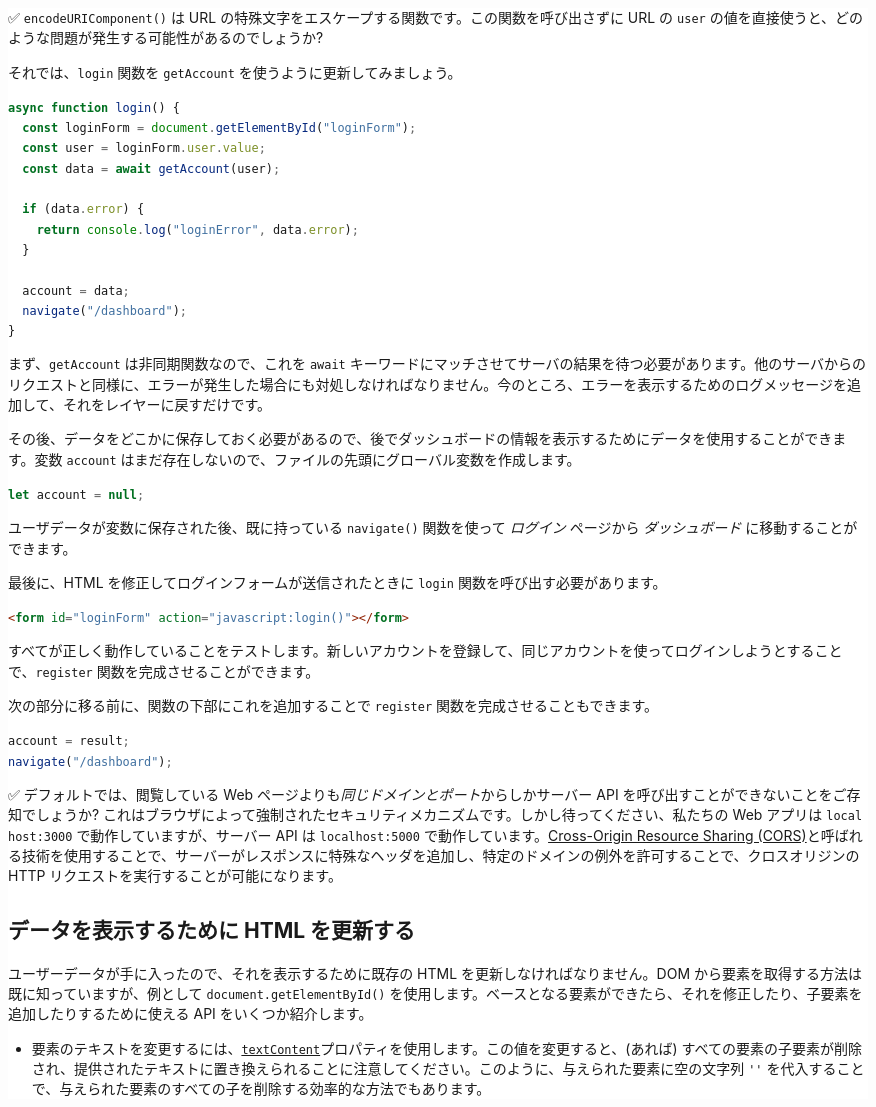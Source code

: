 ✅ `encodeURIComponent()` は URL の特殊文字をエスケープする関数です。この関数を呼び出さずに URL の `user` の値を直接使うと、どのような問題が発生する可能性があるのでしょうか?

それでは、`login` 関数を `getAccount` を使うように更新してみましょう。

```js
async function login() {
  const loginForm = document.getElementById("loginForm");
  const user = loginForm.user.value;
  const data = await getAccount(user);

  if (data.error) {
    return console.log("loginError", data.error);
  }

  account = data;
  navigate("/dashboard");
}
```

まず、`getAccount` は非同期関数なので、これを `await` キーワードにマッチさせてサーバの結果を待つ必要があります。他のサーバからのリクエストと同様に、エラーが発生した場合にも対処しなければなりません。今のところ、エラーを表示するためのログメッセージを追加して、それをレイヤーに戻すだけです。

その後、データをどこかに保存しておく必要があるので、後でダッシュボードの情報を表示するためにデータを使用することができます。変数 `account` はまだ存在しないので、ファイルの先頭にグローバル変数を作成します。

```js
let account = null;
```

ユーザデータが変数に保存された後、既に持っている `navigate()` 関数を使って _ログイン_ ページから _ダッシュボード_ に移動することができます。

最後に、HTML を修正してログインフォームが送信されたときに `login` 関数を呼び出す必要があります。

```html
<form id="loginForm" action="javascript:login()"></form>
```

すべてが正しく動作していることをテストします。新しいアカウントを登録して、同じアカウントを使ってログインしようとすることで、`register` 関数を完成させることができます。

次の部分に移る前に、関数の下部にこれを追加することで `register` 関数を完成させることもできます。

```js
account = result;
navigate("/dashboard");
```

✅ デフォルトでは、閲覧している Web ページよりも*同じドメインとポート*からしかサーバー API を呼び出すことができないことをご存知でしょうか? これはブラウザによって強制されたセキュリティメカニズムです。しかし待ってください、私たちの Web アプリは `localhost:3000` で動作していますが、サーバー API は `localhost:5000` で動作しています。[Cross-Origin Resource Sharing (CORS)](https://developer.mozilla.org/ja/docs/Web/HTTP/CORS)と呼ばれる技術を使用することで、サーバーがレスポンスに特殊なヘッダを追加し、特定のドメインの例外を許可することで、クロスオリジンの HTTP リクエストを実行することが可能になります。

## データを表示するために HTML を更新する

ユーザーデータが手に入ったので、それを表示するために既存の HTML を更新しなければなりません。DOM から要素を取得する方法は既に知っていますが、例として `document.getElementById()` を使用します。ベースとなる要素ができたら、それを修正したり、子要素を追加したりするために使える API をいくつか紹介します。

- 要素のテキストを変更するには、[`textContent`](https://developer.mozilla.org/ja/docs/Web/API/Node/textContent)プロパティを使用します。この値を変更すると、(あれば) すべての要素の子要素が削除され、提供されたテキストに置き換えられることに注意してください。このように、与えられた要素に空の文字列 `''` を代入することで、与えられた要素のすべての子を削除する効率的な方法でもあります。

